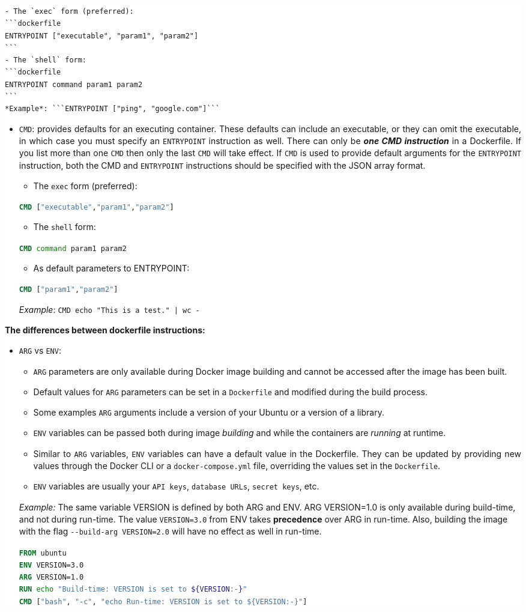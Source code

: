     - The `exec` form (preferred):
    ```dockerfile
    ENTRYPOINT ["executable", "param1", "param2"]
    ```
    - The `shell` form:
    ```dockerfile
    ENTRYPOINT command param1 param2
    ```
    *Example*: ```ENTRYPOINT ["ping", "google.com"]```

- <p align = "justify"><code>CMD</code>: provides defaults for an executing container. These defaults can include an executable, or they can omit the executable, in which case you must specify an <code>ENTRYPOINT</code> instruction as well. There can only be <em><strong>one CMD instruction</strong></em> in a Dockerfile. If you list more than one <code>CMD</code> then only the last <code>CMD</code> will take effect. If <code>CMD</code> is used to provide default arguments for the <code>ENTRYPOINT</code> instruction, both the CMD and <code>ENTRYPOINT</code> instructions should be specified with the JSON array format.</p>
    
    - The `exec` form (preferred):
    ```dockerfile
    CMD ["executable","param1","param2"]
    ```
    - The `shell` form:
    ```dockerfile
    CMD command param1 param2
    ```
    - As default parameters to ENTRYPOINT:
     ```dockerfile
    CMD ["param1","param2"]
    ```
    *Example*: ```CMD echo "This is a test." | wc -```
   
**The differences between dockerfile instructions:**

- `ARG` vs `ENV`:

    - <p align = "justify"><code>ARG</code> parameters are only available during Docker image building and cannot be accessed after the image has been built.</p>
    - <p align = "justify">Default values for <code>ARG</code> parameters can be set in a <code>Dockerfile</code> and modified during the build process.</p>
    - <p align = "justify">Some examples <code>ARG</code> arguments include a version of your Ubuntu or a version of a library.</p>
    - <p align = "justify"><code>ENV</code> variables can be passed both during image <em>building</em> and while the containers are <em>running</em> at runtime.</p>
    - <p align = "justify">Similar to <code>ARG</code> variables, <code>ENV</code> variables can have a default value in the Dockerfile. They can be updated by providing new values through the </code>Docker CLI</code> or a <code>docker-compose.yml</code> file, overriding the values set in the <code>Dockerfile</code>.</p>
    - <p align = "justify"><code>ENV</code> variables are usually your <code>API keys</code>, <code>database URLs</code>, <code>secret keys</code>, etc.</p>
    *Example:* The same variable VERSION is defined by both ARG and ENV. ARG VERSION=1.0 is only available during build-time, and not during run-time. The value ```VERSION=3.0``` from ENV takes **precedence** over ARG in run-time. Also, building the image with the flag ```--build-arg VERSION=2.0``` will have no effect as well in run-time.
    ```Dockerfile
    FROM ubuntu
    ENV VERSION=3.0
    ARG VERSION=1.0
    RUN echo "Build-time: VERSION is set to ${VERSION:-}"
    CMD ["bash", "-c", "echo Run-time: VERSION is set to ${VERSION:-}"]
    ```
    <p align = "center">